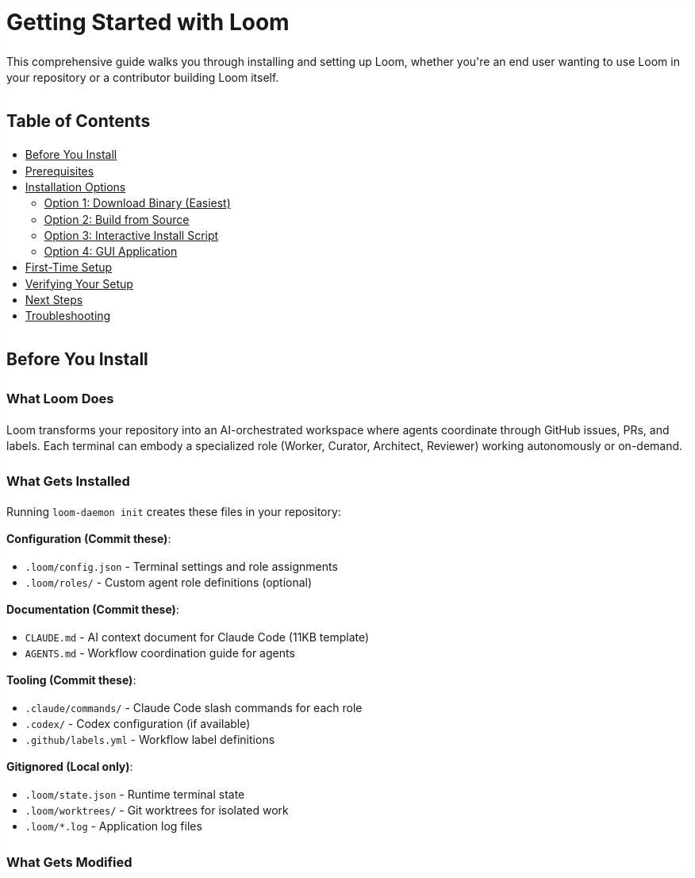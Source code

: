 # Getting Started with Loom

This comprehensive guide walks you through installing and setting up Loom, whether you're an end user wanting to use Loom in your repository or a contributor building Loom itself.

## Table of Contents

- [Before You Install](#before-you-install)
- [Prerequisites](#prerequisites)
- [Installation Options](#installation-options)
  - [Option 1: Download Binary (Easiest)](#option-1-download-binary-easiest)
  - [Option 2: Build from Source](#option-2-build-from-source)
  - [Option 3: Interactive Install Script](#option-3-interactive-install-script)
  - [Option 4: GUI Application](#option-4-gui-application)
- [First-Time Setup](#first-time-setup)
- [Verifying Your Setup](#verifying-your-setup)
- [Next Steps](#next-steps)
- [Troubleshooting](#troubleshooting)

## Before You Install

### What Loom Does

Loom transforms your repository into an AI-orchestrated workspace where agents coordinate through GitHub issues, PRs, and labels. Each terminal can embody a specialized role (Worker, Curator, Architect, Reviewer) working autonomously or on-demand.

### What Gets Installed

Running `loom-daemon init` creates these files in your repository:

**Configuration (Commit these)**:
- `.loom/config.json` - Terminal settings and role assignments
- `.loom/roles/` - Custom agent role definitions (optional)

**Documentation (Commit these)**:
- `CLAUDE.md` - AI context document for Claude Code (11KB template)
- `AGENTS.md` - Workflow coordination guide for agents

**Tooling (Commit these)**:
- `.claude/commands/` - Claude Code slash commands for each role
- `.codex/` - Codex configuration (if available)
- `.github/labels.yml` - Workflow label definitions

**Gitignored (Local only)**:
- `.loom/state.json` - Runtime terminal state
- `.loom/worktrees/` - Git worktrees for isolated work
- `.loom/*.log` - Application log files

### What Gets Modified

